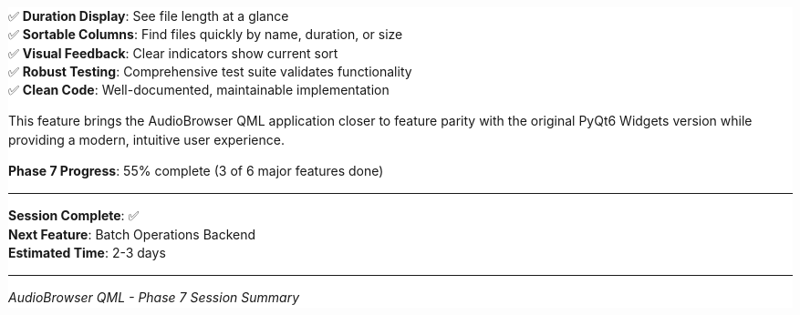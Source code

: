 ✅ **Duration Display**: See file length at a glance  
✅ **Sortable Columns**: Find files quickly by name, duration, or size  
✅ **Visual Feedback**: Clear indicators show current sort  
✅ **Robust Testing**: Comprehensive test suite validates functionality  
✅ **Clean Code**: Well-documented, maintainable implementation  

This feature brings the AudioBrowser QML application closer to feature parity with the original PyQt6 Widgets version while providing a modern, intuitive user experience.

**Phase 7 Progress**: 55% complete (3 of 6 major features done)

---

**Session Complete**: ✅  
**Next Feature**: Batch Operations Backend  
**Estimated Time**: 2-3 days

---

*AudioBrowser QML - Phase 7 Session Summary*
